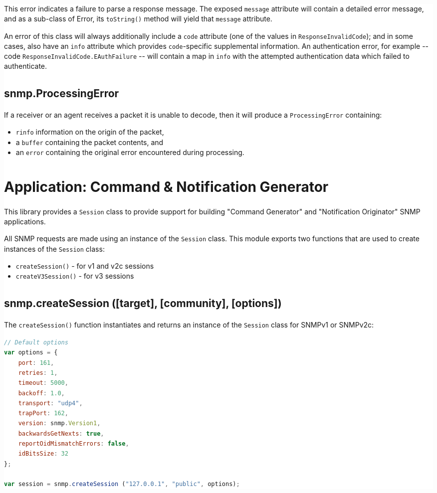 This error indicates a failure to parse a response message. The
exposed `message` attribute will contain a detailed error message, and
as a sub-class of Error, its `toString()` method will yield that
`message` attribute.

An error of this class will always additionally include a `code`
attribute (one of the values in `ResponseInvalidCode`); and in some
cases, also have an `info` attribute which provides `code`-specific
supplemental information. An authentication error, for example -- code
`ResponseInvalidCode.EAuthFailure` -- will contain a map in `info`
with the attempted authentication data which failed to authenticate.

## snmp.ProcessingError

If a receiver or an agent receives a packet it is unable to decode,
then it will produce a `ProcessingError` containing:
* `rinfo` information on the origin of the packet,
* a `buffer` containing the packet contents, and
* an `error` containing the original error encountered during processing.

# Application: Command & Notification Generator

This library provides a `Session` class to provide support for building
"Command Generator" and "Notification Originator" SNMP applications.

All SNMP requests are made using an instance of the `Session` class.  This
module exports two functions that are used to create instances of the
`Session` class:

 * `createSession()` - for v1 and v2c sessions
 * `createV3Session()` - for v3 sessions

## snmp.createSession ([target], [community], [options])

The `createSession()` function instantiates and returns an instance of the
`Session` class for SNMPv1 or SNMPv2c:

```js
// Default options
var options = {
    port: 161,
    retries: 1,
    timeout: 5000,
    backoff: 1.0,
    transport: "udp4",
    trapPort: 162,
    version: snmp.Version1,
    backwardsGetNexts: true,
    reportOidMismatchErrors: false,
    idBitsSize: 32
};

var session = snmp.createSession ("127.0.0.1", "public", options);
```


[SNMP]: http://en.wikipedia.org/wiki/Simple_Network_Management_Protocol "SNMP"
[npm]: https://npmjs.org/ "npm"
[1155]: https://tools.ietf.org/rfc/rfc1155.txt "RFC 1155"
[1098]: https://tools.ietf.org/rfc/rfc1098.txt "RFC 1098"
[2571]: https://tools.ietf.org/rfc/rfc2578.txt "RFC 2571"
[2578]: https://tools.ietf.org/rfc/rfc2578.txt "RFC 2578"
[3413]: https://tools.ietf.org/rfc/rfc3413.txt "RFC 3413"
[3414]: https://tools.ietf.org/rfc/rfc3414.txt "RFC 3414"
[3416]: https://tools.ietf.org/rfc/rfc3416.txt "RFC 3416"
[3417]: https://tools.ietf.org/rfc/rfc3417.txt "RFC 3417"
[3826]: https://tools.ietf.org/rfc/rfc3826.txt "RFC 3826"
[nodejs]: http://nodejs.org "Node.js"